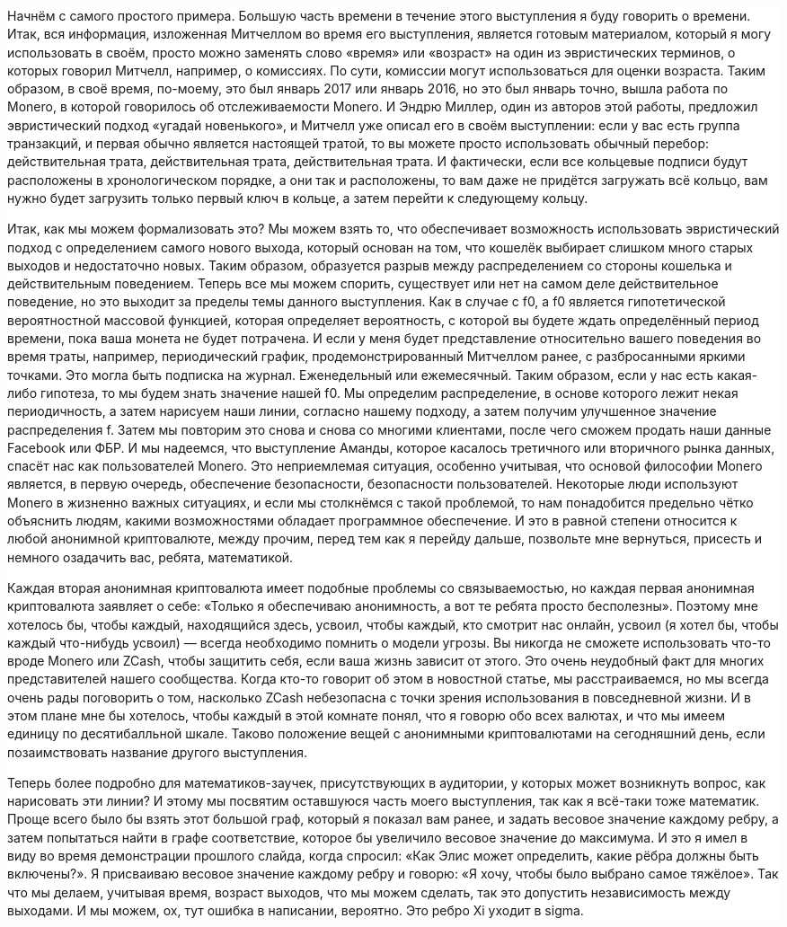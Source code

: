 Начнём с самого простого примера. Большую часть времени в течение этого выступления я буду говорить о времени. Итак, вся информация, изложенная Митчеллом во время его выступления, является готовым материалом, который я могу использовать в своём, просто можно заменять слово «время» или «возраст» на один из эвристических терминов, о которых говорил Митчелл, например, о комиссиях. По сути, комиссии могут использоваться для оценки возраста. Таким образом, в своё время, по-моему, это был январь 2017 или январь 2016, но это был январь точно, вышла работа по Monero, в которой говорилось об отслеживаемости Monero. И Эндрю Миллер, один из авторов этой работы, предложил эвристический подход «угадай новенького», и Митчелл уже описал его в своём выступлении: если у вас есть группа транзакций, и первая обычно является настоящей тратой, то вы можете просто использовать обычный перебор: действительная трата, действительная трата, действительная трата. И фактически, если все кольцевые подписи будут расположены в хронологическом порядке, а они так и расположены, то вам даже не придётся загружать всё кольцо, вам нужно будет загрузить только первый ключ в кольце, а затем перейти к следующему кольцу.

Итак, как мы можем формализовать это? Мы можем взять то, что обеспечивает возможность использовать эвристический подход с определением самого нового выхода, который основан на том, что кошелёк выбирает слишком много старых выходов и недостаточно новых. Таким образом, образуется разрыв между распределением со стороны кошелька и действительным поведением. Теперь все мы можем спорить, существует или нет на самом деле действительное поведение, но это выходит за пределы темы данного выступления. Как в случае с f0, а f0 является гипотетической вероятностной массовой функцией, которая определяет вероятность, с которой вы будете ждать определённый период времени, пока ваша монета не будет потрачена. И если у меня будет представление относительно вашего поведения во время траты, например, периодический график, продемонстрированный Митчеллом ранее, с разбросанными яркими точками. Это могла быть подписка на журнал. Еженедельный или ежемесячный. Таким образом, если у нас есть какая-либо гипотеза, то мы будем знать значение нашей f0. Мы определим распределение, в основе которого лежит некая периодичность, а затем нарисуем наши линии, согласно нашему подходу, а затем получим улучшенное значение распределения f. Затем мы повторим это снова и снова со многими клиентами, после чего сможем продать наши данные Facebook или ФБР. И мы надеемся, что выступление Аманды, которое касалось третичного или вторичного рынка данных, спасёт нас как пользователей Monero. Это неприемлемая ситуация, особенно учитывая, что основой философии Monero является, в первую очередь, обеспечение безопасности, безопасности пользователей. Некоторые люди используют Monero в жизненно важных ситуациях, и если мы столкнёмся с такой проблемой, то нам понадобится предельно чётко объяснить людям, какими возможностями обладает программное обеспечение. И это в равной степени относится к любой анонимной криптовалюте, между прочим, перед тем как я перейду дальше, позвольте мне вернуться, присесть и немного озадачить вас, ребята, математикой.

Каждая вторая анонимная криптовалюта имеет подобные проблемы со связываемостью, но каждая первая анонимная криптовалюта заявляет о себе: «Только я обеспечиваю анонимность, а вот те ребята просто бесполезны». Поэтому мне хотелось бы, чтобы каждый, находящийся здесь, усвоил, чтобы каждый, кто смотрит нас онлайн, усвоил (я хотел бы, чтобы каждый что-нибудь усвоил) — всегда необходимо помнить о модели угрозы. Вы никогда не сможете использовать что-то вроде Monero или ZCash, чтобы защитить себя, если ваша жизнь зависит от этого. Это очень неудобный факт для многих представителей нашего сообщества. Когда кто-то говорит об этом в новостной статье, мы расстраиваемся, но мы всегда очень рады поговорить о том, насколько ZCash небезопасна с точки зрения использования в повседневной жизни. И в этом плане мне бы хотелось, чтобы каждый в этой комнате понял, что я говорю обо всех валютах, и что мы имеем единицу по десятибалльной шкале. Таково положение вещей с анонимными криптовалютами на сегодняшний день, если позаимствовать название другого выступления.

Теперь более подробно для математиков-заучек, присутствующих в аудитории, у которых может возникнуть вопрос, как нарисовать эти линии? И этому мы посвятим оставшуюся часть моего выступления, так как я всё-таки тоже математик. Проще всего было бы взять этот большой граф, который я показал вам ранее, и задать весовое значение каждому ребру, а затем попытаться найти в графе соответствие, которое бы увеличило весовое значение до максимума. И это я имел в виду во время демонстрации прошлого слайда, когда спросил: «Как Элис может определить, какие рёбра должны быть включены?». Я присваиваю весовое значение каждому ребру и говорю: «Я хочу, чтобы было выбрано самое тяжёлое». Так что мы делаем, учитывая время, возраст выходов, что мы можем сделать, так это допустить независимость между выходами. И мы можем, ох, тут ошибка в написании, вероятно. Это ребро Xi уходит в sigma.
